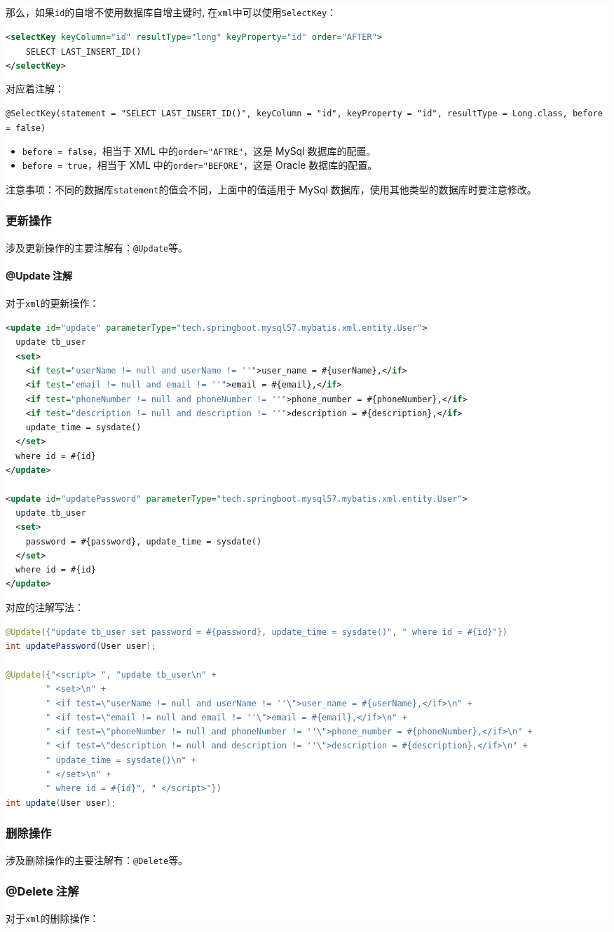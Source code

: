 那么，如果`id`的自增不使用数据库自增主键时, 在`xml`中可以使用`SelectKey`：
```xml
<selectKey keyColumn="id" resultType="long" keyProperty="id" order="AFTER">
    SELECT LAST_INSERT_ID()
</selectKey>
```
对应着注解：
```
@SelectKey(statement = "SELECT LAST_INSERT_ID()", keyColumn = "id", keyProperty = "id", resultType = Long.class, before = false)
```
* `before = false`，相当于 XML 中的`order="AFTRE"`，这是 MySql 数据库的配置。
* `before = true`，相当于 XML 中的`order="BEFORE"`，这是 Oracle 数据库的配置。

注意事项：不同的数据库`statement`的值会不同，上面中的值适用于 MySql 数据库，使用其他类型的数据库时要注意修改。
### 更新操作
涉及更新操作的主要注解有：`@Update`等。
#### @Update 注解
对于`xml`的更新操作：
```xml
<update id="update" parameterType="tech.springboot.mysql57.mybatis.xml.entity.User">
  update tb_user
  <set>
    <if test="userName != null and userName != ''">user_name = #{userName},</if>
    <if test="email != null and email != ''">email = #{email},</if>
    <if test="phoneNumber != null and phoneNumber != ''">phone_number = #{phoneNumber},</if>
    <if test="description != null and description != ''">description = #{description},</if>
    update_time = sysdate()
  </set>
  where id = #{id}
</update>

<update id="updatePassword" parameterType="tech.springboot.mysql57.mybatis.xml.entity.User">
  update tb_user
  <set>
    password = #{password}, update_time = sysdate()
  </set>
  where id = #{id}
</update>
```
对应的注解写法：
```java
@Update({"update tb_user set password = #{password}, update_time = sysdate()", " where id = #{id}"})
int updatePassword(User user);

@Update({"<script> ", "update tb_user\n" +
        " <set>\n" +
        " <if test=\"userName != null and userName != ''\">user_name = #{userName},</if>\n" +
        " <if test=\"email != null and email != ''\">email = #{email},</if>\n" +
        " <if test=\"phoneNumber != null and phoneNumber != ''\">phone_number = #{phoneNumber},</if>\n" +
        " <if test=\"description != null and description != ''\">description = #{description},</if>\n" +
        " update_time = sysdate()\n" +
        " </set>\n" +
        " where id = #{id}", " </script>"})
int update(User user);
```
### 删除操作
涉及删除操作的主要注解有：`@Delete`等。
### @Delete 注解
对于`xml`的删除操作：
